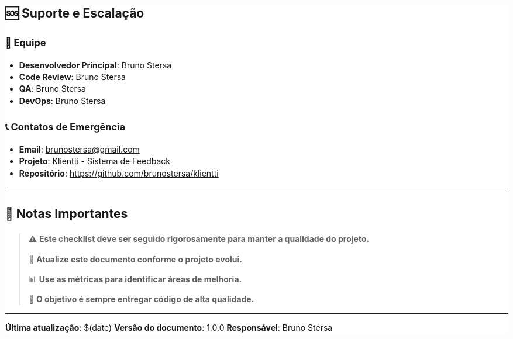 
## 🆘 Suporte e Escalação

### **👥 Equipe**
- **Desenvolvedor Principal**: Bruno Stersa
- **Code Review**: Bruno Stersa
- **QA**: Bruno Stersa
- **DevOps**: Bruno Stersa

### **📞 Contatos de Emergência**
- **Email**: brunostersa@gmail.com
- **Projeto**: Klientti - Sistema de Feedback
- **Repositório**: https://github.com/brunostersa/klientti

---

## 📝 Notas Importantes

> ⚠️ **Este checklist deve ser seguido rigorosamente para manter a qualidade do projeto.**
> 
> 🔄 **Atualize este documento conforme o projeto evolui.**
> 
> 📊 **Use as métricas para identificar áreas de melhoria.**
> 
> 🎯 **O objetivo é sempre entregar código de alta qualidade.**

---

**Última atualização**: $(date)
**Versão do documento**: 1.0.0
**Responsável**: Bruno Stersa
